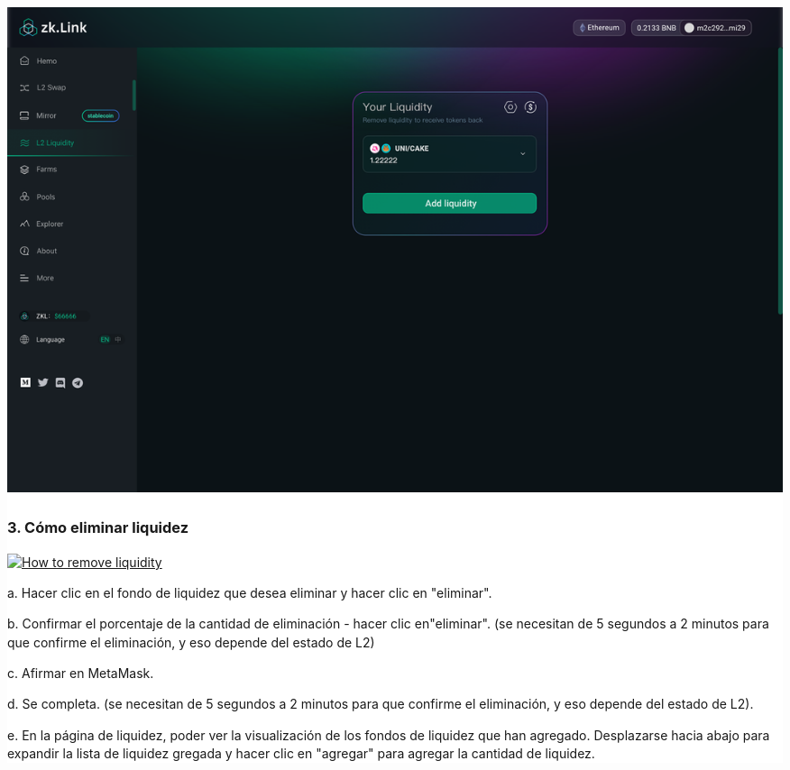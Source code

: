 ![img](../../static/img/TestnetUserGuide/EN-15.png)


### 3. Cómo eliminar liquidez
[![How to remove liquidity](https://res.cloudinary.com/marcomontalbano/image/upload/v1626170296/video_to_markdown/images/youtube--7GX6OH_xW38-c05b58ac6eb4c4700831b2b3070cd403.jpg)](https://www.youtube.com/watch?v=7GX6OH_xW38&list=PL92WZahYyEBfVX51LNtHEPguusVEtQVGo&index=7 "How to remove liquidity")

  a. Hacer clic en el fondo de liquidez que desea eliminar y hacer clic en "eliminar".

  b. Confirmar el porcentaje de la cantidad de eliminación - hacer clic en"eliminar". (se necesitan de 5 segundos a 2 minutos para que confirme el eliminación, y eso depende del estado de L2)

  c. Afirmar en MetaMask.

  d. Se completa. (se necesitan de 5 segundos a 2 minutos para que confirme el eliminación, y eso depende del estado de L2).

  e. En la página de liquidez, poder ver la visualización de los fondos de liquidez que han agregado. Desplazarse hacia abajo para expandir la lista de liquidez gregada y hacer clic en "agregar" para agregar la cantidad de liquidez.
